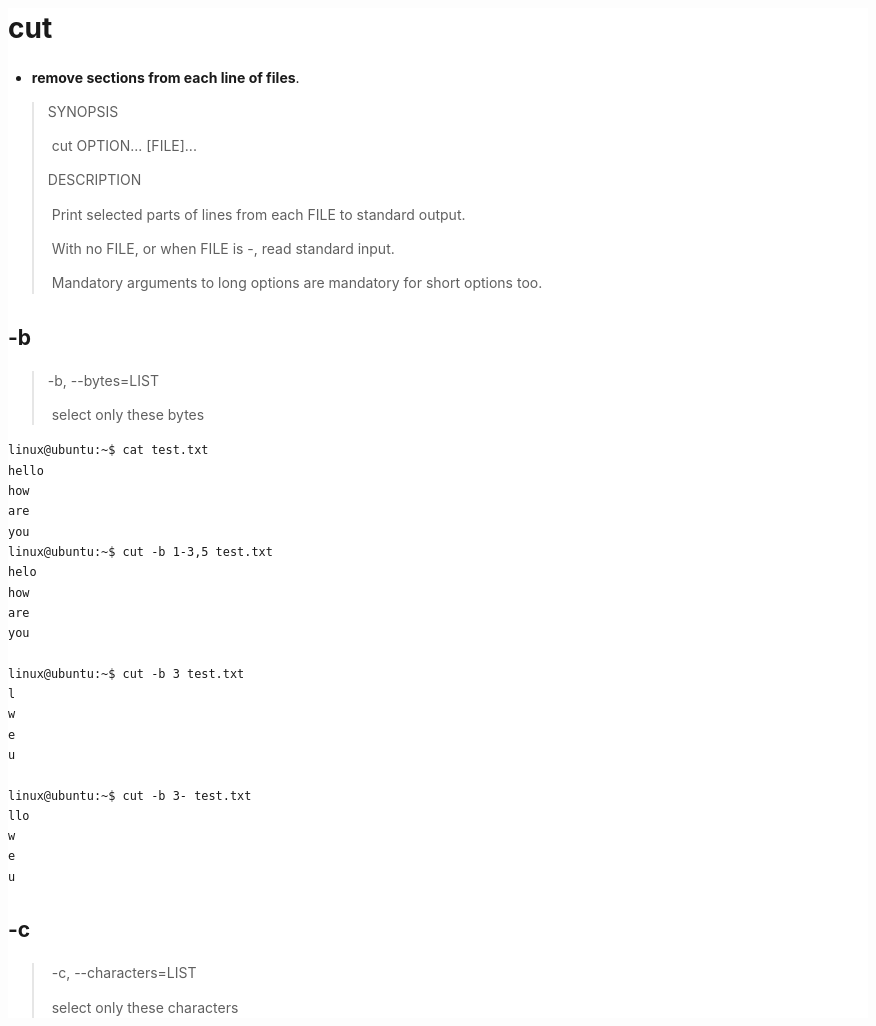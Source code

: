 # cut

- **remove sections from each line of files**.

> SYNOPSIS
>
> ​       cut OPTION... [FILE]...
>
> DESCRIPTION
>
> ​       Print selected parts of lines from each FILE to standard output.
>
> ​       With no FILE, or when FILE is -, read standard input.
>
> ​       Mandatory  arguments  to  long  options are mandatory for short options too.

## -b

>  -b, --bytes=LIST
>
> ​              select only these bytes

```shell
linux@ubuntu:~$ cat test.txt 
hello
how
are
you
linux@ubuntu:~$ cut -b 1-3,5 test.txt 
helo
how
are
you

linux@ubuntu:~$ cut -b 3 test.txt 
l
w
e
u

linux@ubuntu:~$ cut -b 3- test.txt 
llo
w
e
u

```

## -c

> ​       -c, --characters=LIST
>
> ​              select only these characters
